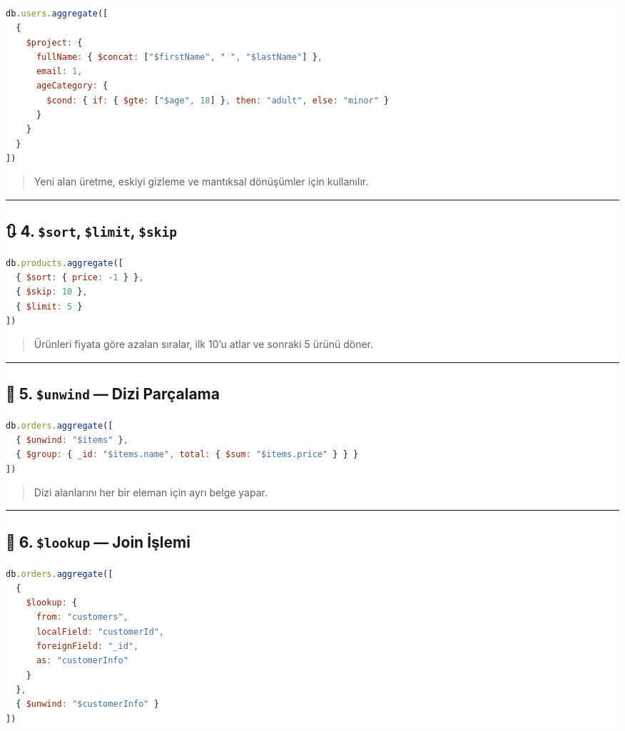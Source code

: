 ```js
db.users.aggregate([
  {
    $project: {
      fullName: { $concat: ["$firstName", " ", "$lastName"] },
      email: 1,
      ageCategory: {
        $cond: { if: { $gte: ["$age", 18] }, then: "adult", else: "minor" }
      }
    }
  }
])
```

> Yeni alan üretme, eskiyi gizleme ve mantıksal dönüşümler için kullanılır.

---

## 🔃 4. `$sort`, `$limit`, `$skip`

```js
db.products.aggregate([
  { $sort: { price: -1 } },
  { $skip: 10 },
  { $limit: 5 }
])
```

> Ürünleri fiyata göre azalan sıralar, ilk 10’u atlar ve sonraki 5 ürünü döner.

---

## 🔄 5. `$unwind` — Dizi Parçalama

```js
db.orders.aggregate([
  { $unwind: "$items" },
  { $group: { _id: "$items.name", total: { $sum: "$items.price" } } }
])
```

> Dizi alanlarını her bir eleman için ayrı belge yapar.

---

## 🔗 6. `$lookup` — Join İşlemi

```js
db.orders.aggregate([
  {
    $lookup: {
      from: "customers",
      localField: "customerId",
      foreignField: "_id",
      as: "customerInfo"
    }
  },
  { $unwind: "$customerInfo" }
])
```
